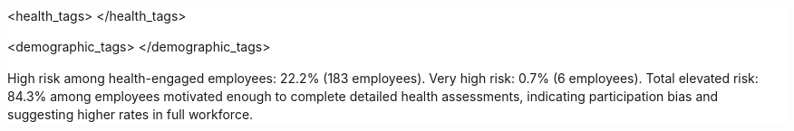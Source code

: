 <health_tags>
</health_tags>

<demographic_tags>
</demographic_tags>

<proof>
High risk among health-engaged employees: 22.2% (183 employees). Very high risk: 0.7% (6 employees). Total elevated risk: 84.3% among employees motivated enough to complete detailed health assessments, indicating participation bias and suggesting higher rates in full workforce.
</proof>
</insight>